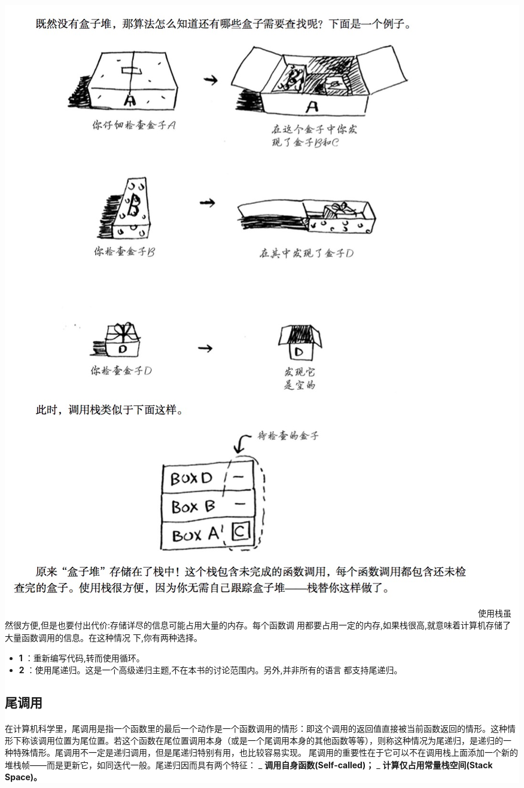 ![Alt text](/images/algorithm/recursive9.png)
使用栈虽然很方便,但是也要付出代价:存储详尽的信息可能占用大量的内存。每个函数调 用都要占用一定的内存,如果栈很高,就意味着计算机存储了大量函数调用的信息。在这种情况 下,你有两种选择。
- **1** ：重新编写代码,转而使用循环。
- **2** ：使用尾递归。这是一个高级递归主题,不在本书的讨论范围内。另外,并非所有的语言
都支持尾递归。
## 尾调用
在计算机科学里，尾调用是指一个函数里的最后一个动作是一个函数调用的情形：即这个调用的返回值直接被当前函数返回的情形。这种情形下称该调用位置为尾位置。若这个函数在尾位置调用本身（或是一个尾调用本身的其他函数等等），则称这种情况为尾递归，是递归的一种特殊情形。尾调用不一定是递归调用，但是尾递归特别有用，也比较容易实现。
尾调用的重要性在于它可以不在调用栈上面添加一个新的堆栈帧——而是更新它，如同迭代一般。尾递归因而具有两个特征：
_ **调用自身函数(Self-called)；**
_ **计算仅占用常量栈空间(Stack Space)。**